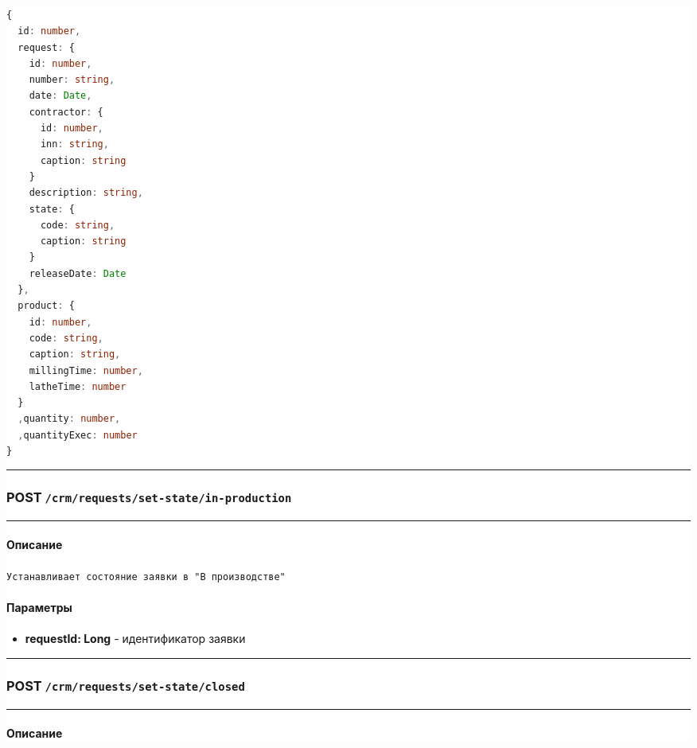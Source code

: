 ```typescript
{
  id: number,
  request: {
    id: number,
    number: string,
    date: Date,
    contractor: {
      id: number,
      inn: string,
      caption: string
    }
    description: string,
    state: {
      code: string,
      caption: string
    }
    releaseDate: Date
  },
  product: {
    id: number,
    code: string,
    caption: string,
    millingTime: number,
    latheTime: number
  }
  ,quantity: number,
  ,quantityExec: number
}
```

---

### POST `/crm/requests/set-state/in-production`

---

#### Описание

```
Устанавливает состояние заявки в "В производстве"
```

#### Параметры

- **requestId: Long** - идентификатор заявки

---

### POST `/crm/requests/set-state/closed`

---

#### Описание
